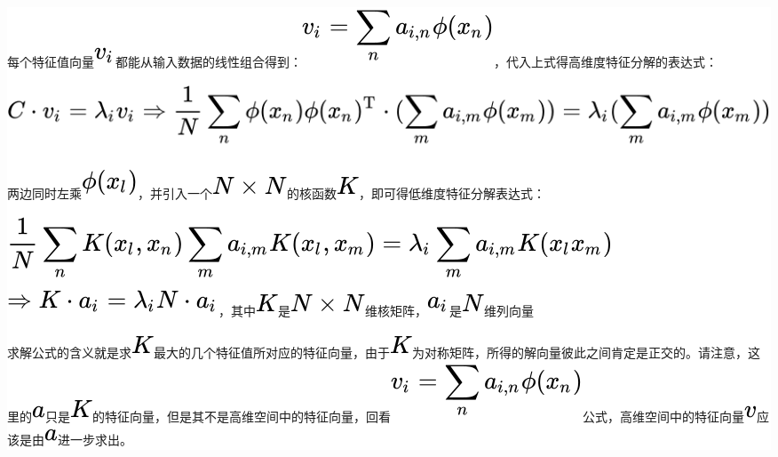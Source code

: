 每个特征值向量![](./img/1df181eaa1bb40a0067c06ead197170d.svg)都能从输入数据的线性组合得到：![](./img/3f226a2b65e263375be130999640ff70.svg)，代入上式得高维度特征分解的表达式：

![](./img/f15e1be4476094939851248bd48c8835.svg)

两边同时左乘![](./img/7643a5b7b520bd06f242862590a954fd.svg)，并引入一个![](./img/395a9af17f8642e02a32af8637542947.svg)的核函数![](./img/a5f3c6a11b03839d46af9fb43c97c188.svg)，即可得低维度特征分解表达式：

![](./img/0f62cd96c7af06c7237cb3377fc334e5.svg)![](./img/1d1679746348b52f5d5548420559cc5b.svg)，其中![](./img/a5f3c6a11b03839d46af9fb43c97c188.svg)是![](./img/395a9af17f8642e02a32af8637542947.svg)维核矩阵，![](./img/2aecb1dc57e87620a373d19b0a889efb.svg)是![](./img/8d9c307cb7f3c4a32822a51922d1ceaa.svg)维列向量

求解公式的含义就是求![](./img/a5f3c6a11b03839d46af9fb43c97c188.svg)最大的几个特征值所对应的特征向量，由于![](./img/a5f3c6a11b03839d46af9fb43c97c188.svg)为对称矩阵，所得的解向量彼此之间肯定是正交的。请注意，这里的![](./img/0cc175b9c0f1b6a831c399e269772661.svg)只是![](./img/a5f3c6a11b03839d46af9fb43c97c188.svg)的特征向量，但是其不是高维空间中的特征向量，回看![](./img/3f226a2b65e263375be130999640ff70.svg)公式，高维空间中的特征向量![](./img/9e3669d19b675bd57058fd4664205d2a.svg)应该是由![](./img/0cc175b9c0f1b6a831c399e269772661.svg)进一步求出。
